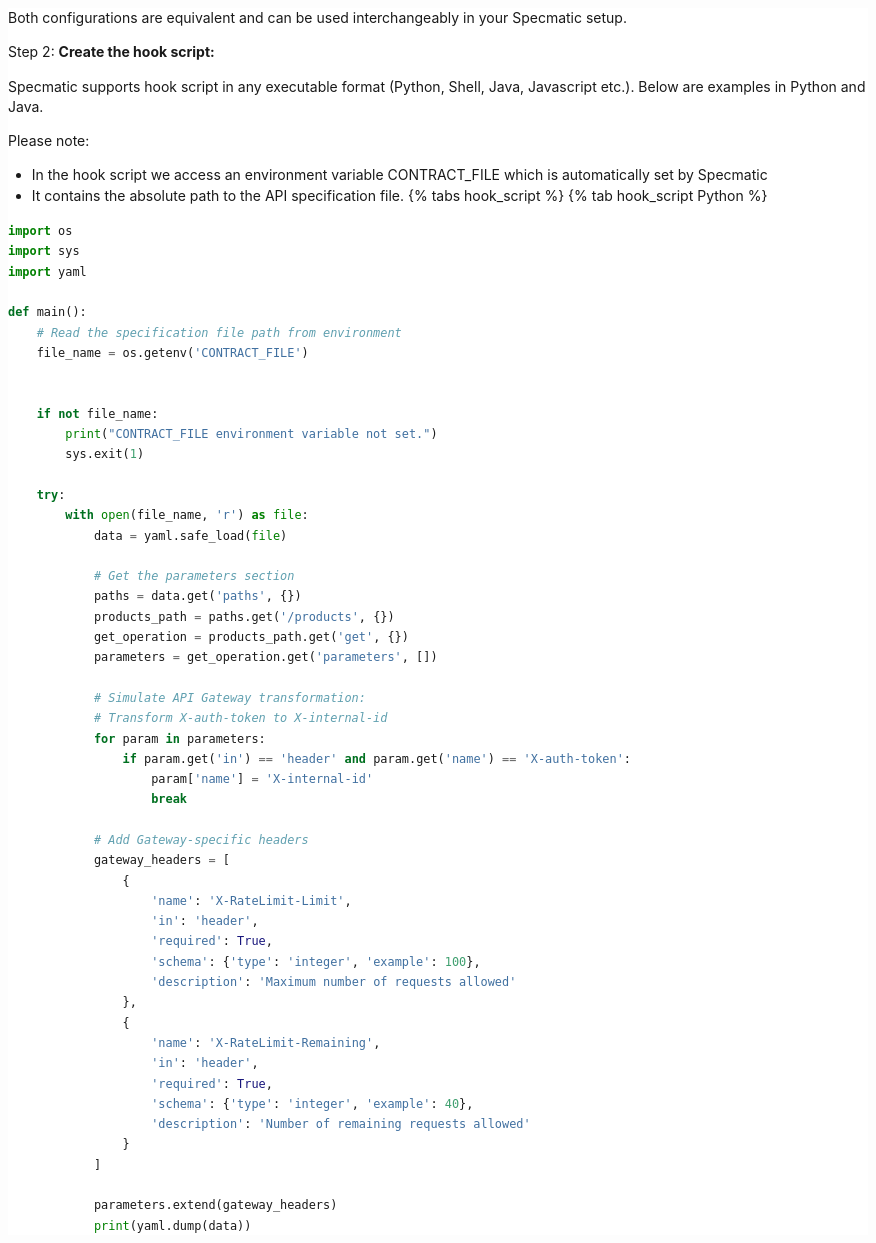 Both configurations are equivalent and can be used interchangeably in your Specmatic setup.

Step 2: **Create the hook script:**

Specmatic supports hook script in any executable format (Python, Shell, Java, Javascript etc.). Below are examples in Python and Java.

Please note:
* In the hook script we access an environment variable CONTRACT_FILE which is automatically set by Specmatic
* It contains the absolute path to the API specification file.
{% tabs hook_script %}
{% tab hook_script Python %}

```python
import os
import sys
import yaml

def main():
    # Read the specification file path from environment
    file_name = os.getenv('CONTRACT_FILE')
   

    if not file_name:
        print("CONTRACT_FILE environment variable not set.")
        sys.exit(1)

    try:
        with open(file_name, 'r') as file:
            data = yaml.safe_load(file)

            # Get the parameters section
            paths = data.get('paths', {})
            products_path = paths.get('/products', {})
            get_operation = products_path.get('get', {})
            parameters = get_operation.get('parameters', [])

            # Simulate API Gateway transformation:
            # Transform X-auth-token to X-internal-id
            for param in parameters:
                if param.get('in') == 'header' and param.get('name') == 'X-auth-token':
                    param['name'] = 'X-internal-id'
                    break

            # Add Gateway-specific headers
            gateway_headers = [
                {
                    'name': 'X-RateLimit-Limit',
                    'in': 'header',
                    'required': True,
                    'schema': {'type': 'integer', 'example': 100},
                    'description': 'Maximum number of requests allowed'
                },
                {
                    'name': 'X-RateLimit-Remaining',
                    'in': 'header',
                    'required': True,
                    'schema': {'type': 'integer', 'example': 40},
                    'description': 'Number of remaining requests allowed'
                }
            ]
            
            parameters.extend(gateway_headers)
            print(yaml.dump(data))

```